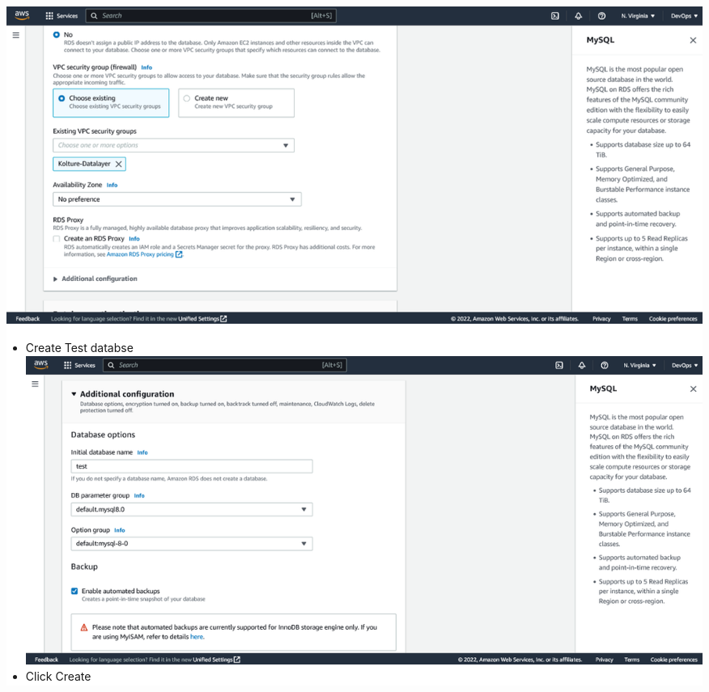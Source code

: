   ![](images/project15/rds-select-sg.png)
- Create Test databse
  ![](images/project15/rds-db-additional-config.png)
- Click Create